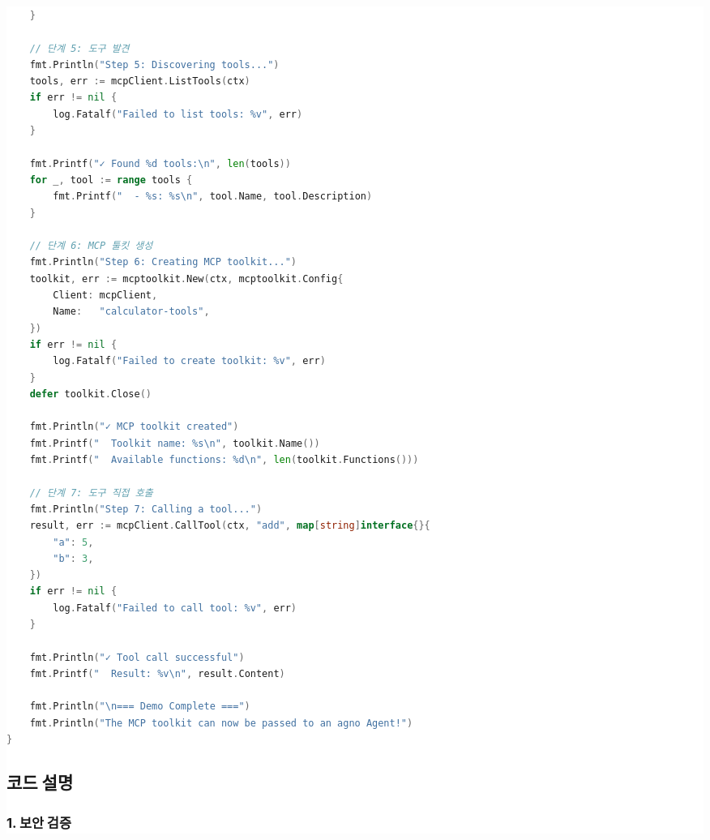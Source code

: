 ```go
	}

	// 단계 5: 도구 발견
	fmt.Println("Step 5: Discovering tools...")
	tools, err := mcpClient.ListTools(ctx)
	if err != nil {
		log.Fatalf("Failed to list tools: %v", err)
	}

	fmt.Printf("✓ Found %d tools:\n", len(tools))
	for _, tool := range tools {
		fmt.Printf("  - %s: %s\n", tool.Name, tool.Description)
	}

	// 단계 6: MCP 툴킷 생성
	fmt.Println("Step 6: Creating MCP toolkit...")
	toolkit, err := mcptoolkit.New(ctx, mcptoolkit.Config{
		Client: mcpClient,
		Name:   "calculator-tools",
	})
	if err != nil {
		log.Fatalf("Failed to create toolkit: %v", err)
	}
	defer toolkit.Close()

	fmt.Println("✓ MCP toolkit created")
	fmt.Printf("  Toolkit name: %s\n", toolkit.Name())
	fmt.Printf("  Available functions: %d\n", len(toolkit.Functions()))

	// 단계 7: 도구 직접 호출
	fmt.Println("Step 7: Calling a tool...")
	result, err := mcpClient.CallTool(ctx, "add", map[string]interface{}{
		"a": 5,
		"b": 3,
	})
	if err != nil {
		log.Fatalf("Failed to call tool: %v", err)
	}

	fmt.Println("✓ Tool call successful")
	fmt.Printf("  Result: %v\n", result.Content)

	fmt.Println("\n=== Demo Complete ===")
	fmt.Println("The MCP toolkit can now be passed to an agno Agent!")
}
```

## 코드 설명

### 1. 보안 검증
